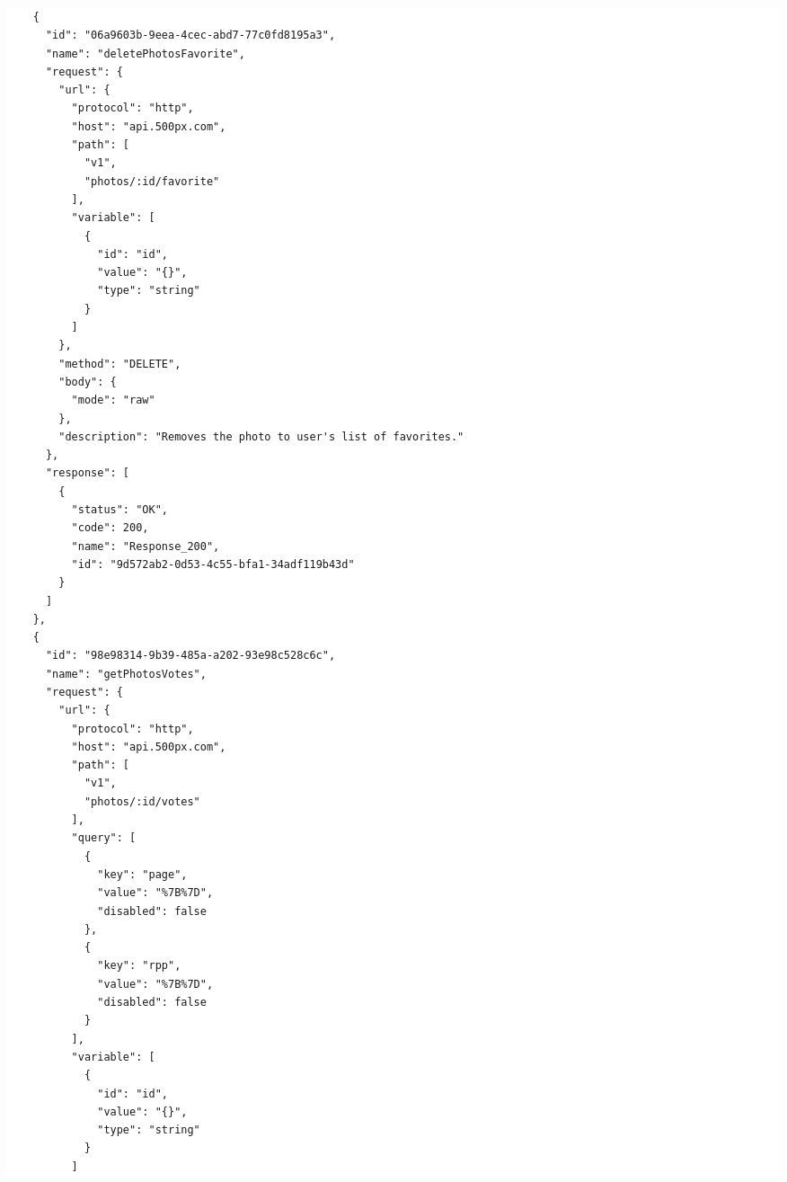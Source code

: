         {
          "id": "06a9603b-9eea-4cec-abd7-77c0fd8195a3",
          "name": "deletePhotosFavorite",
          "request": {
            "url": {
              "protocol": "http",
              "host": "api.500px.com",
              "path": [
                "v1",
                "photos/:id/favorite"
              ],
              "variable": [
                {
                  "id": "id",
                  "value": "{}",
                  "type": "string"
                }
              ]
            },
            "method": "DELETE",
            "body": {
              "mode": "raw"
            },
            "description": "Removes the photo to user's list of favorites."
          },
          "response": [
            {
              "status": "OK",
              "code": 200,
              "name": "Response_200",
              "id": "9d572ab2-0d53-4c55-bfa1-34adf119b43d"
            }
          ]
        },
        {
          "id": "98e98314-9b39-485a-a202-93e98c528c6c",
          "name": "getPhotosVotes",
          "request": {
            "url": {
              "protocol": "http",
              "host": "api.500px.com",
              "path": [
                "v1",
                "photos/:id/votes"
              ],
              "query": [
                {
                  "key": "page",
                  "value": "%7B%7D",
                  "disabled": false
                },
                {
                  "key": "rpp",
                  "value": "%7B%7D",
                  "disabled": false
                }
              ],
              "variable": [
                {
                  "id": "id",
                  "value": "{}",
                  "type": "string"
                }
              ]